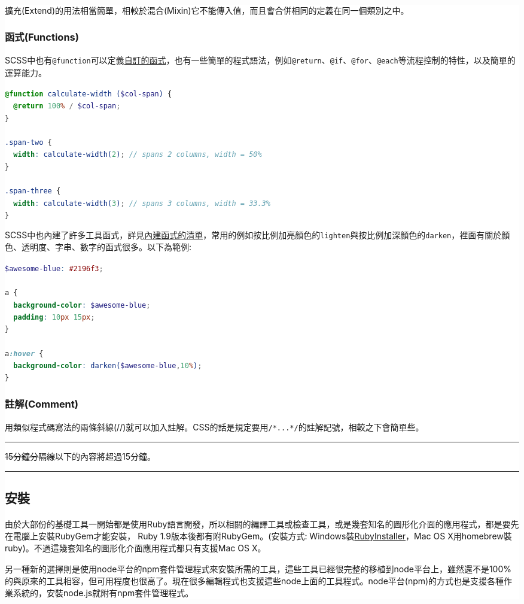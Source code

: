 擴充(Extend)的用法相當簡單，相較於混合(Mixin)它不能傳入值，而且會合併相同的定義在同一個類別之中。

### 函式(Functions)

SCSS中也有`@function`可以定義[自訂的函式](http://sass-lang.com/documentation/file.SASS_REFERENCE.html#function_directives)，也有一些簡單的程式語法，例如`@return`、`@if`、`@for`、`@each`等流程控制的特性，以及簡單的運算能力。

```scss
@function calculate-width ($col-span) {
  @return 100% / $col-span;
}

.span-two {
  width: calculate-width(2); // spans 2 columns, width = 50%
}

.span-three {
  width: calculate-width(3); // spans 3 columns, width = 33.3%
}
```

SCSS中也內建了許多工具函式，詳見[內建函式的清單](http://sass-lang.com/documentation/Sass/Script/Functions.html)，常用的例如按比例加亮顏色的`lighten`與按比例加深顏色的`darken`，裡面有關於顏色、透明度、字串、數字的函式很多。以下為範例:

```scss
$awesome-blue: #2196f3;

a {
  background-color: $awesome-blue;
  padding: 10px 15px;
}

a:hover {
  background-color: darken($awesome-blue,10%);
}
```

### 註解(Comment)

用類似程式碼寫法的兩條斜線(//)就可以加入註解。CSS的話是規定要用`/*...*/`的註解記號，相較之下會簡單些。

---

~~15分鐘分隔線~~以下的內容將超過15分鐘。

---

## 安裝

由於大部份的基礎工具一開始都是使用Ruby語言開發，所以相關的編譯工具或檢查工具，或是幾套知名的圖形化介面的應用程式，都是要先在電腦上安裝RubyGem才能安裝， Ruby 1.9版本後都有附RubyGem。(安裝方式: Windows裝[RubyInstaller](http://rubyinstaller.org/downloads)，Mac OS X用homebrew裝ruby)。不過這幾套知名的圖形化介面應用程式都只有支援Mac OS X。

另一種新的選擇則是使用node平台的npm套件管理程式來安裝所需的工具，這些工具已經很完整的移植到node平台上，雖然還不是100%的與原來的工具相容，但可用程度也很高了。現在很多編輯程式也支援這些node上面的工具程式。node平台(npm)的方式也是支援各種作業系統的，安裝node.js就附有npm套件管理程式。
